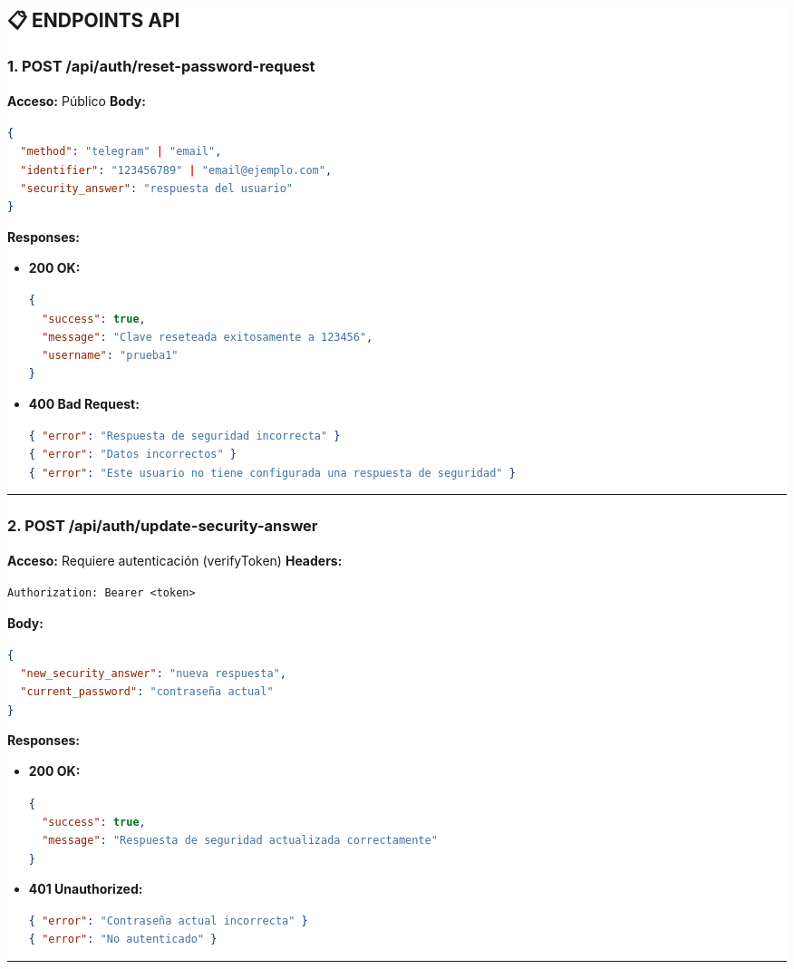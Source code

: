 
## 📋 ENDPOINTS API

### **1. POST /api/auth/reset-password-request**
**Acceso:** Público
**Body:**
```json
{
  "method": "telegram" | "email",
  "identifier": "123456789" | "email@ejemplo.com",
  "security_answer": "respuesta del usuario"
}
```

**Responses:**
- **200 OK:**
  ```json
  {
    "success": true,
    "message": "Clave reseteada exitosamente a 123456",
    "username": "prueba1"
  }
  ```
- **400 Bad Request:**
  ```json
  { "error": "Respuesta de seguridad incorrecta" }
  { "error": "Datos incorrectos" }
  { "error": "Este usuario no tiene configurada una respuesta de seguridad" }
  ```

---

### **2. POST /api/auth/update-security-answer**
**Acceso:** Requiere autenticación (verifyToken)
**Headers:**
```
Authorization: Bearer <token>
```
**Body:**
```json
{
  "new_security_answer": "nueva respuesta",
  "current_password": "contraseña actual"
}
```

**Responses:**
- **200 OK:**
  ```json
  {
    "success": true,
    "message": "Respuesta de seguridad actualizada correctamente"
  }
  ```
- **401 Unauthorized:**
  ```json
  { "error": "Contraseña actual incorrecta" }
  { "error": "No autenticado" }
  ```

---